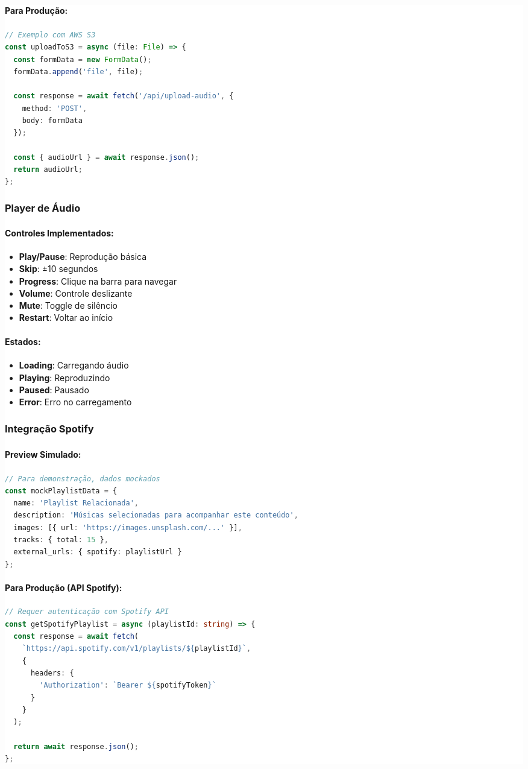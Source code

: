 #### **Para Produção:**
```typescript
// Exemplo com AWS S3
const uploadToS3 = async (file: File) => {
  const formData = new FormData();
  formData.append('file', file);
  
  const response = await fetch('/api/upload-audio', {
    method: 'POST',
    body: formData
  });
  
  const { audioUrl } = await response.json();
  return audioUrl;
};
```

### **Player de Áudio**

#### **Controles Implementados:**
- **Play/Pause**: Reprodução básica
- **Skip**: ±10 segundos
- **Progress**: Clique na barra para navegar
- **Volume**: Controle deslizante
- **Mute**: Toggle de silêncio
- **Restart**: Voltar ao início

#### **Estados:**
- **Loading**: Carregando áudio
- **Playing**: Reproduzindo
- **Paused**: Pausado
- **Error**: Erro no carregamento

### **Integração Spotify**

#### **Preview Simulado:**
```typescript
// Para demonstração, dados mockados
const mockPlaylistData = {
  name: 'Playlist Relacionada',
  description: 'Músicas selecionadas para acompanhar este conteúdo',
  images: [{ url: 'https://images.unsplash.com/...' }],
  tracks: { total: 15 },
  external_urls: { spotify: playlistUrl }
};
```

#### **Para Produção (API Spotify):**
```typescript
// Requer autenticação com Spotify API
const getSpotifyPlaylist = async (playlistId: string) => {
  const response = await fetch(
    `https://api.spotify.com/v1/playlists/${playlistId}`,
    {
      headers: {
        'Authorization': `Bearer ${spotifyToken}`
      }
    }
  );
  
  return await response.json();
};
```
